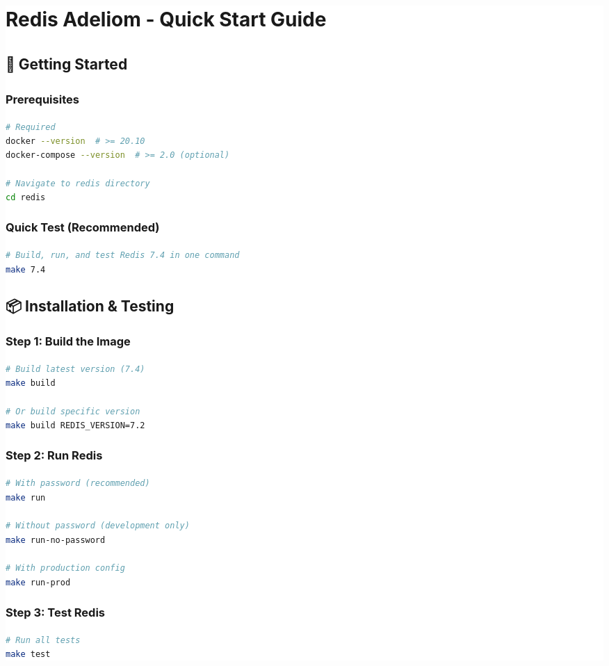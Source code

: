 # Redis Adeliom - Quick Start Guide

## 🚀 Getting Started

### Prerequisites

```bash
# Required
docker --version  # >= 20.10
docker-compose --version  # >= 2.0 (optional)

# Navigate to redis directory
cd redis
```

### Quick Test (Recommended)

```bash
# Build, run, and test Redis 7.4 in one command
make 7.4
```

## 📦 Installation & Testing

### Step 1: Build the Image

```bash
# Build latest version (7.4)
make build

# Or build specific version
make build REDIS_VERSION=7.2
```

### Step 2: Run Redis

```bash
# With password (recommended)
make run

# Without password (development only)
make run-no-password

# With production config
make run-prod
```

### Step 3: Test Redis

```bash
# Run all tests
make test
```
